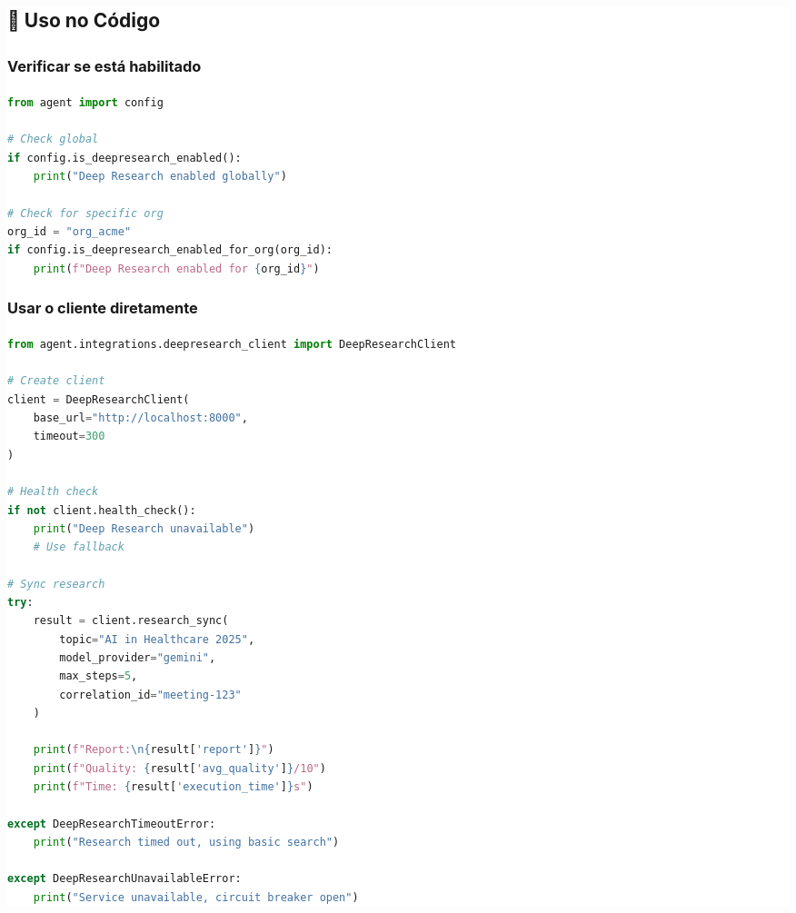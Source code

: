 ## 🔧 Uso no Código

### Verificar se está habilitado

```python
from agent import config

# Check global
if config.is_deepresearch_enabled():
    print("Deep Research enabled globally")

# Check for specific org
org_id = "org_acme"
if config.is_deepresearch_enabled_for_org(org_id):
    print(f"Deep Research enabled for {org_id}")
```

### Usar o cliente diretamente

```python
from agent.integrations.deepresearch_client import DeepResearchClient

# Create client
client = DeepResearchClient(
    base_url="http://localhost:8000",
    timeout=300
)

# Health check
if not client.health_check():
    print("Deep Research unavailable")
    # Use fallback

# Sync research
try:
    result = client.research_sync(
        topic="AI in Healthcare 2025",
        model_provider="gemini",
        max_steps=5,
        correlation_id="meeting-123"
    )
    
    print(f"Report:\n{result['report']}")
    print(f"Quality: {result['avg_quality']}/10")
    print(f"Time: {result['execution_time']}s")
    
except DeepResearchTimeoutError:
    print("Research timed out, using basic search")
    
except DeepResearchUnavailableError:
    print("Service unavailable, circuit breaker open")
```
